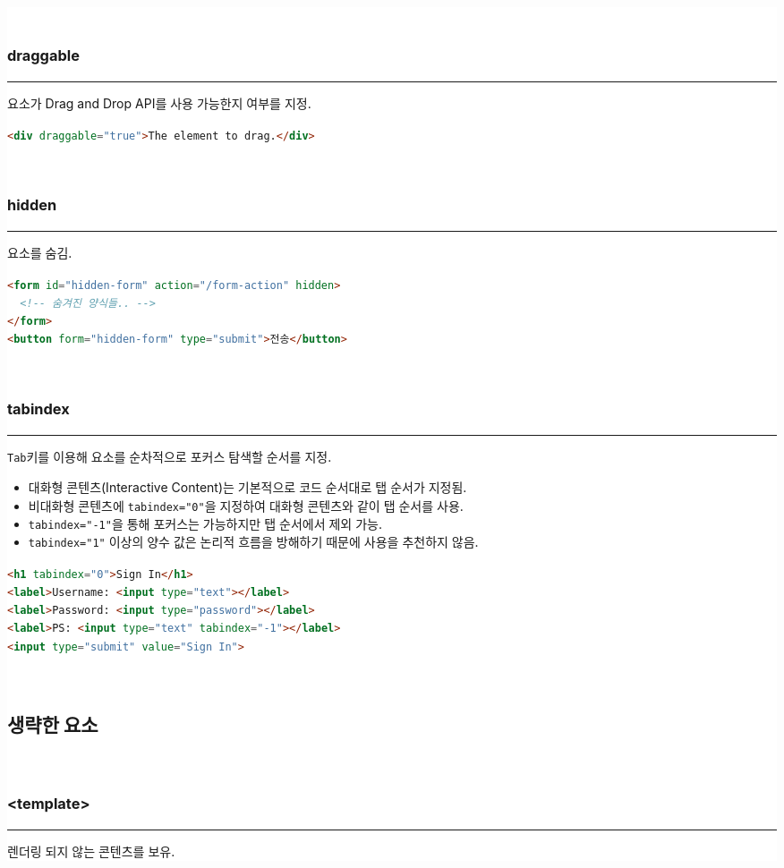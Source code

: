 <br>

### draggable
<hr>

요소가 Drag and Drop API를 사용 가능한지 여부를 지정.

~~~HTML
<div draggable="true">The element to drag.</div>
~~~

<br>

### hidden
<hr>

요소를 숨김.

~~~HTML
<form id="hidden-form" action="/form-action" hidden>
  <!-- 숨겨진 양식들.. -->
</form>
<button form="hidden-form" type="submit">전송</button>
~~~

<br>

### tabindex
<hr>

`Tab`키를 이용해 요소를 순차적으로 포커스 탐색할 순서를 지정.

- 대화형 콘텐츠(Interactive Content)는 기본적으로 코드 순서대로 탭 순서가 지정됨.
- 비대화형 콘텐츠에 `tabindex="0"`을 지정하여 대화형 콘텐츠와 같이 탭 순서를 사용.
- `tabindex="-1"`을 통해 포커스는 가능하지만 탭 순서에서 제외 가능.
- `tabindex="1"` 이상의 양수 값은 논리적 흐름을 방해하기 때문에 사용을 추천하지 않음.

~~~HTML
<h1 tabindex="0">Sign In</h1>
<label>Username: <input type="text"></label>
<label>Password: <input type="password"></label>
<label>PS: <input type="text" tabindex="-1"></label>
<input type="submit" value="Sign In">
~~~

<br>

## 생략한 요소

<br>

### \<template>
<hr>

렌더링 되지 않는 콘텐츠를 보유.
